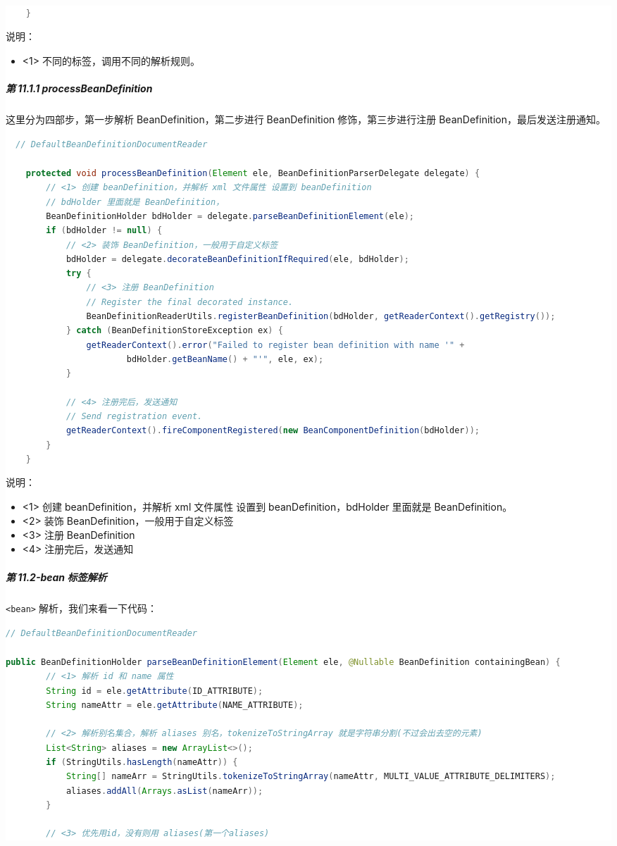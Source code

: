 ```java
	}
```

说明：

- <1> 不同的标签，调用不同的解析规则。

##### 第 11.1.1 processBeanDefinition

这里分为四部步，第一步解析 BeanDefinition，第二步进行 BeanDefinition 修饰，第三步进行注册 BeanDefinition，最后发送注册通知。

```java
  // DefaultBeanDefinitionDocumentReader

	protected void processBeanDefinition(Element ele, BeanDefinitionParserDelegate delegate) {
		// <1> 创建 beanDefinition，并解析 xml 文件属性 设置到 beanDefinition
		// bdHolder 里面就是 BeanDefinition，
		BeanDefinitionHolder bdHolder = delegate.parseBeanDefinitionElement(ele);
		if (bdHolder != null) {
			// <2> 装饰 BeanDefinition，一般用于自定义标签
			bdHolder = delegate.decorateBeanDefinitionIfRequired(ele, bdHolder);
			try {
				// <3> 注册 BeanDefinition
				// Register the final decorated instance.
				BeanDefinitionReaderUtils.registerBeanDefinition(bdHolder, getReaderContext().getRegistry());
			} catch (BeanDefinitionStoreException ex) {
				getReaderContext().error("Failed to register bean definition with name '" +
						bdHolder.getBeanName() + "'", ele, ex);
			}

			// <4> 注册完后，发送通知
			// Send registration event.
			getReaderContext().fireComponentRegistered(new BeanComponentDefinition(bdHolder));
		}
	}
```

说明：

- <1> 创建 beanDefinition，并解析 xml 文件属性 设置到 beanDefinition，bdHolder 里面就是 BeanDefinition。
- <2> 装饰 BeanDefinition，一般用于自定义标签
- <3> 注册 BeanDefinition
- <4> 注册完后，发送通知

##### 第 11.2-bean 标签解析

`<bean>` 解析，我们来看一下代码：

```java
// DefaultBeanDefinitionDocumentReader

public BeanDefinitionHolder parseBeanDefinitionElement(Element ele, @Nullable BeanDefinition containingBean) {
		// <1> 解析 id 和 name 属性
		String id = ele.getAttribute(ID_ATTRIBUTE);
		String nameAttr = ele.getAttribute(NAME_ATTRIBUTE);

		// <2> 解析别名集合，解析 aliases 别名，tokenizeToStringArray 就是字符串分割(不过会出去空的元素)
		List<String> aliases = new ArrayList<>();
		if (StringUtils.hasLength(nameAttr)) {
			String[] nameArr = StringUtils.tokenizeToStringArray(nameAttr, MULTI_VALUE_ATTRIBUTE_DELIMITERS);
			aliases.addAll(Arrays.asList(nameArr));
		}

		// <3> 优先用id，没有则用 aliases(第一个aliases)
```